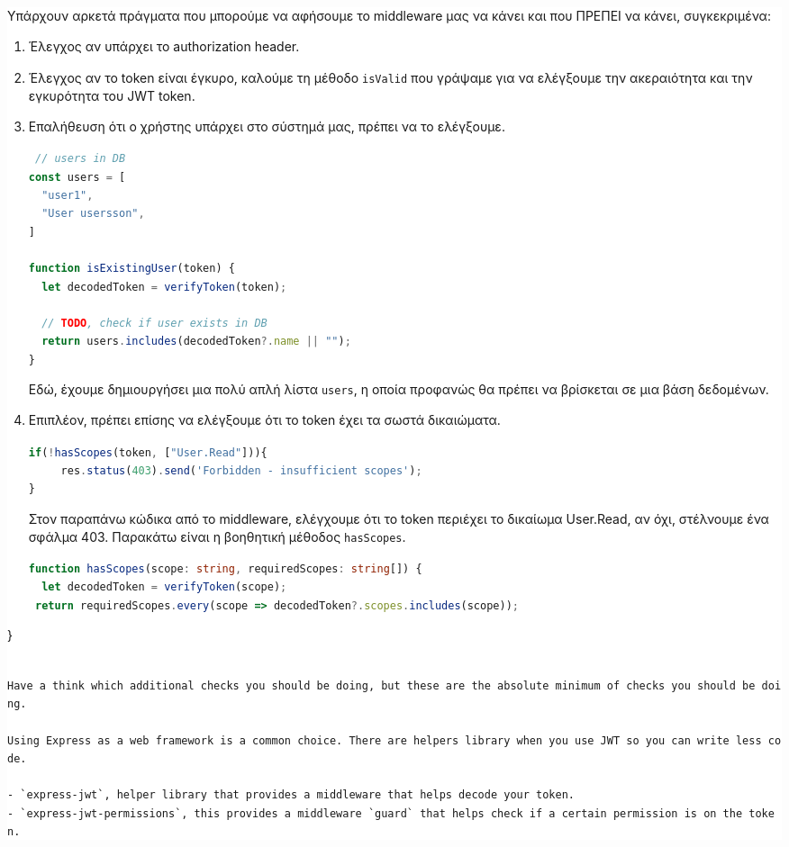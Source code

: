 ```typescript

```

Υπάρχουν αρκετά πράγματα που μπορούμε να αφήσουμε το middleware μας να κάνει και που ΠΡΕΠΕΙ να κάνει, συγκεκριμένα:

1. Έλεγχος αν υπάρχει το authorization header.
2. Έλεγχος αν το token είναι έγκυρο, καλούμε τη μέθοδο `isValid` που γράψαμε για να ελέγξουμε την ακεραιότητα και την εγκυρότητα του JWT token.
3. Επαλήθευση ότι ο χρήστης υπάρχει στο σύστημά μας, πρέπει να το ελέγξουμε.

   ```typescript
    // users in DB
   const users = [
     "user1",
     "User usersson",
   ]

   function isExistingUser(token) {
     let decodedToken = verifyToken(token);

     // TODO, check if user exists in DB
     return users.includes(decodedToken?.name || "");
   }
   ```

   Εδώ, έχουμε δημιουργήσει μια πολύ απλή λίστα `users`, η οποία προφανώς θα πρέπει να βρίσκεται σε μια βάση δεδομένων.

4. Επιπλέον, πρέπει επίσης να ελέγξουμε ότι το token έχει τα σωστά δικαιώματα.

   ```typescript
   if(!hasScopes(token, ["User.Read"])){
        res.status(403).send('Forbidden - insufficient scopes');
   }
   ```

   Στον παραπάνω κώδικα από το middleware, ελέγχουμε ότι το token περιέχει το δικαίωμα User.Read, αν όχι, στέλνουμε ένα σφάλμα 403. Παρακάτω είναι η βοηθητική μέθοδος `hasScopes`.

   ```typescript
   function hasScopes(scope: string, requiredScopes: string[]) {
     let decodedToken = verifyToken(scope);
    return requiredScopes.every(scope => decodedToken?.scopes.includes(scope));
  }
   ```

Have a think which additional checks you should be doing, but these are the absolute minimum of checks you should be doing.

Using Express as a web framework is a common choice. There are helpers library when you use JWT so you can write less code.

- `express-jwt`, helper library that provides a middleware that helps decode your token.
- `express-jwt-permissions`, this provides a middleware `guard` that helps check if a certain permission is on the token.
